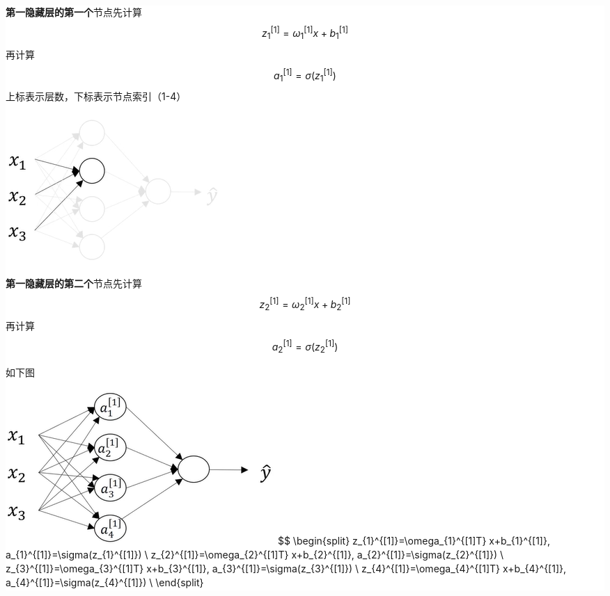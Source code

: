 **第一隐藏层的第一个**节点先计算
$$
\begin{equation}
 z_{1}^{[1]}=\omega_{1}^{[1]} x+b_{1}^{[1]} 
\end{equation}
$$
再计算
$$
\begin{equation}
 a_{1}^{[1]}=\sigma(z_{1}^{[1]}) 
\end{equation}
$$
上标表示层数，下标表示节点索引（1-4）





![1616729708292](assets/1616729708292.png)

**第一隐藏层的第二个**节点先计算
$$
\begin{equation}
 z_{2}^{[1]}=\omega_{2}^{[1]} x+b_{2}^{[1]} 
\end{equation}
$$
再计算
$$
\begin{equation}
 a_{2}^{[1]}=\sigma(z_{2}^{[1]}) 
\end{equation}
$$


如下图

![1616729799515](assets/1616729799515.png)
$$
\begin{split}
z_{1}^{[1]}=\omega_{1}^{[1]T} x+b_{1}^{[1]}, a_{1}^{[1]}=\sigma(z_{1}^{[1]}) \\
z_{2}^{[1]}=\omega_{2}^{[1]T} x+b_{2}^{[1]}, a_{2}^{[1]}=\sigma(z_{2}^{[1]}) \\
z_{3}^{[1]}=\omega_{3}^{[1]T} x+b_{3}^{[1]}, a_{3}^{[1]}=\sigma(z_{3}^{[1]}) \\
z_{4}^{[1]}=\omega_{4}^{[1]T} x+b_{4}^{[1]}, a_{4}^{[1]}=\sigma(z_{4}^{[1]}) \\
\end{split}